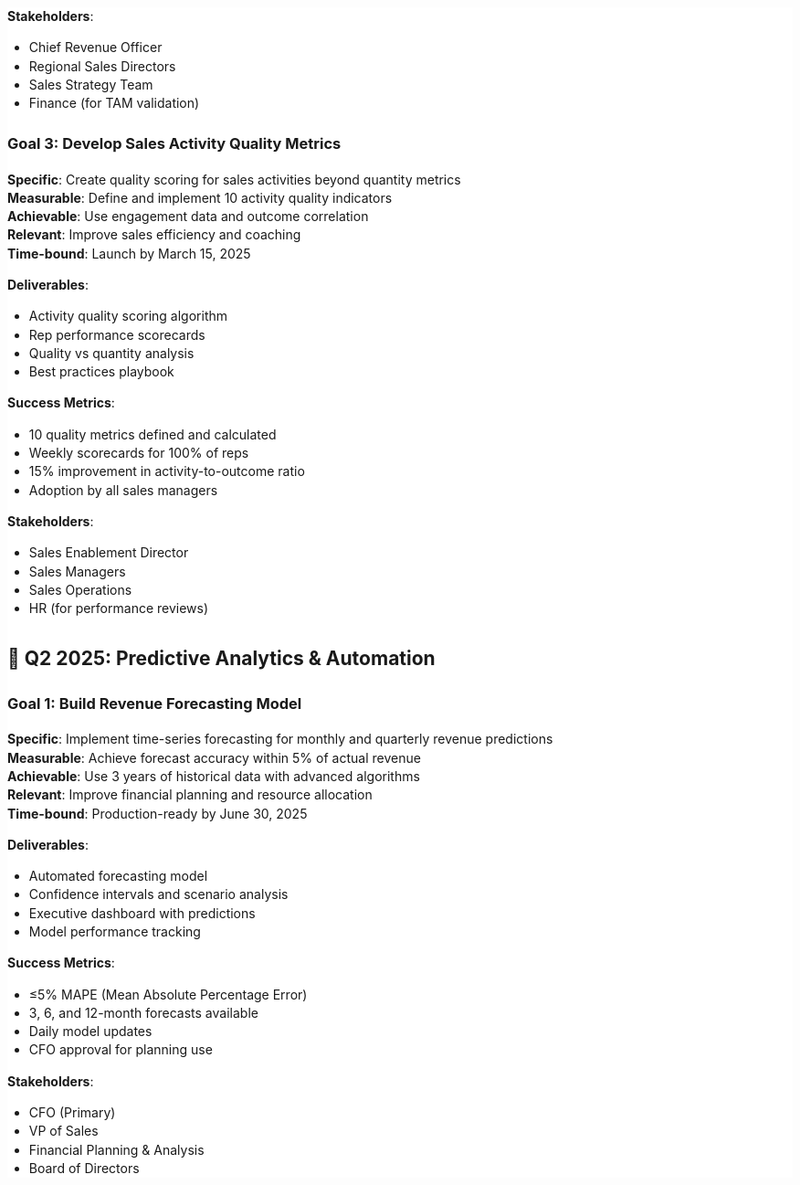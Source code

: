 **Stakeholders**:
- Chief Revenue Officer
- Regional Sales Directors
- Sales Strategy Team
- Finance (for TAM validation)

### Goal 3: Develop Sales Activity Quality Metrics
**Specific**: Create quality scoring for sales activities beyond quantity metrics  
**Measurable**: Define and implement 10 activity quality indicators  
**Achievable**: Use engagement data and outcome correlation  
**Relevant**: Improve sales efficiency and coaching  
**Time-bound**: Launch by March 15, 2025  

**Deliverables**:
- Activity quality scoring algorithm
- Rep performance scorecards
- Quality vs quantity analysis
- Best practices playbook

**Success Metrics**:
- 10 quality metrics defined and calculated
- Weekly scorecards for 100% of reps
- 15% improvement in activity-to-outcome ratio
- Adoption by all sales managers

**Stakeholders**:
- Sales Enablement Director
- Sales Managers
- Sales Operations
- HR (for performance reviews)

## 📅 Q2 2025: Predictive Analytics & Automation

### Goal 1: Build Revenue Forecasting Model
**Specific**: Implement time-series forecasting for monthly and quarterly revenue predictions  
**Measurable**: Achieve forecast accuracy within 5% of actual revenue  
**Achievable**: Use 3 years of historical data with advanced algorithms  
**Relevant**: Improve financial planning and resource allocation  
**Time-bound**: Production-ready by June 30, 2025  

**Deliverables**:
- Automated forecasting model
- Confidence intervals and scenario analysis
- Executive dashboard with predictions
- Model performance tracking

**Success Metrics**:
- ≤5% MAPE (Mean Absolute Percentage Error)
- 3, 6, and 12-month forecasts available
- Daily model updates
- CFO approval for planning use

**Stakeholders**:
- CFO (Primary)
- VP of Sales
- Financial Planning & Analysis
- Board of Directors
